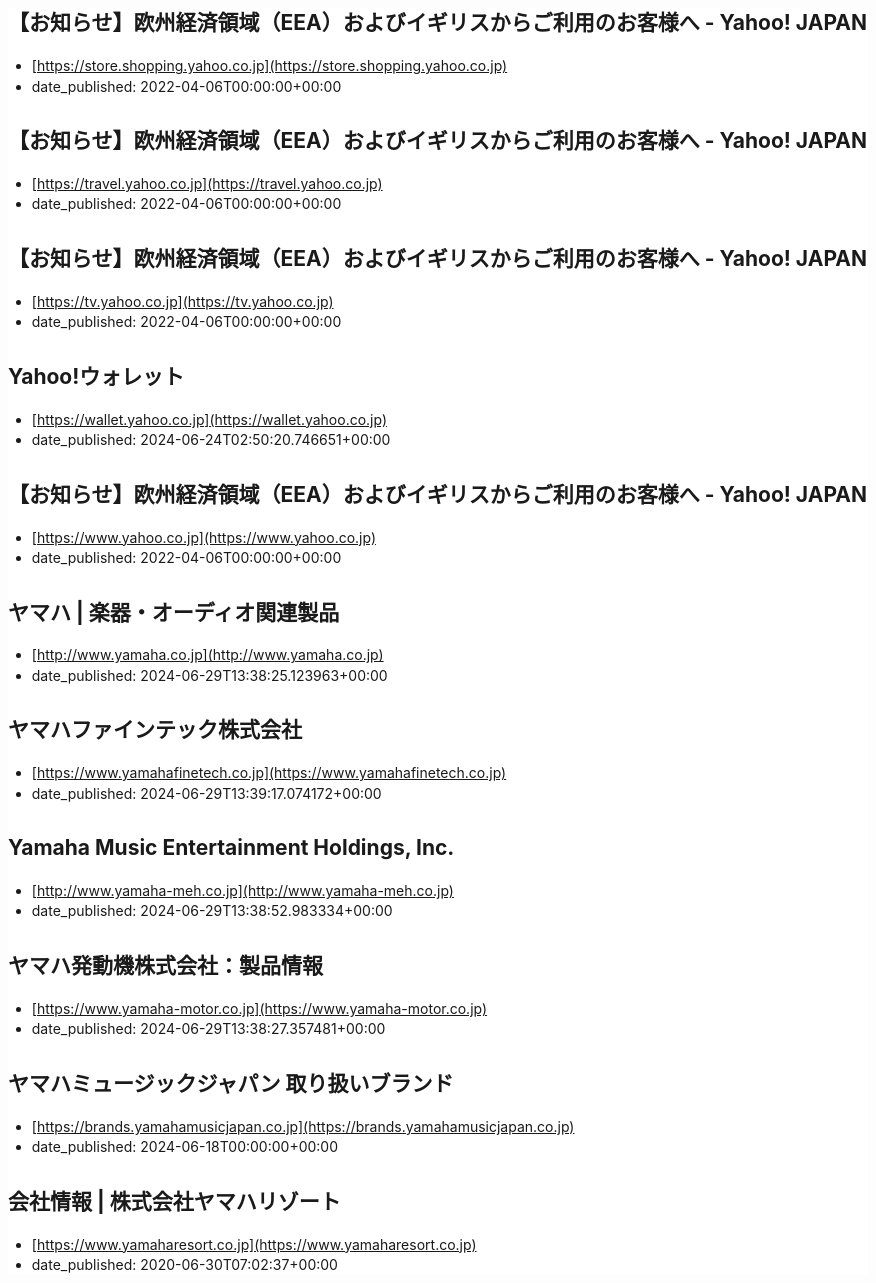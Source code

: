  ## 【お知らせ】欧州経済領域（EEA）およびイギリスからご利用のお客様へ - Yahoo! JAPAN
 - [https://store.shopping.yahoo.co.jp](https://store.shopping.yahoo.co.jp)
 - date_published: 2022-04-06T00:00:00+00:00

 ## 【お知らせ】欧州経済領域（EEA）およびイギリスからご利用のお客様へ - Yahoo! JAPAN
 - [https://travel.yahoo.co.jp](https://travel.yahoo.co.jp)
 - date_published: 2022-04-06T00:00:00+00:00

 ## 【お知らせ】欧州経済領域（EEA）およびイギリスからご利用のお客様へ - Yahoo! JAPAN
 - [https://tv.yahoo.co.jp](https://tv.yahoo.co.jp)
 - date_published: 2022-04-06T00:00:00+00:00

 ## Yahoo!ウォレット
 - [https://wallet.yahoo.co.jp](https://wallet.yahoo.co.jp)
 - date_published: 2024-06-24T02:50:20.746651+00:00

 ## 【お知らせ】欧州経済領域（EEA）およびイギリスからご利用のお客様へ - Yahoo! JAPAN
 - [https://www.yahoo.co.jp](https://www.yahoo.co.jp)
 - date_published: 2022-04-06T00:00:00+00:00

 ## ヤマハ | 楽器・オーディオ関連製品
 - [http://www.yamaha.co.jp](http://www.yamaha.co.jp)
 - date_published: 2024-06-29T13:38:25.123963+00:00

 ## ヤマハファインテック株式会社
 - [https://www.yamahafinetech.co.jp](https://www.yamahafinetech.co.jp)
 - date_published: 2024-06-29T13:39:17.074172+00:00

 ## Yamaha Music Entertainment Holdings, Inc.
 - [http://www.yamaha-meh.co.jp](http://www.yamaha-meh.co.jp)
 - date_published: 2024-06-29T13:38:52.983334+00:00

 ## ヤマハ発動機株式会社：製品情報
 - [https://www.yamaha-motor.co.jp](https://www.yamaha-motor.co.jp)
 - date_published: 2024-06-29T13:38:27.357481+00:00

 ## ヤマハミュージックジャパン 取り扱いブランド
 - [https://brands.yamahamusicjapan.co.jp](https://brands.yamahamusicjapan.co.jp)
 - date_published: 2024-06-18T00:00:00+00:00

 ## 会社情報 | 株式会社ヤマハリゾート
 - [https://www.yamaharesort.co.jp](https://www.yamaharesort.co.jp)
 - date_published: 2020-06-30T07:02:37+00:00
